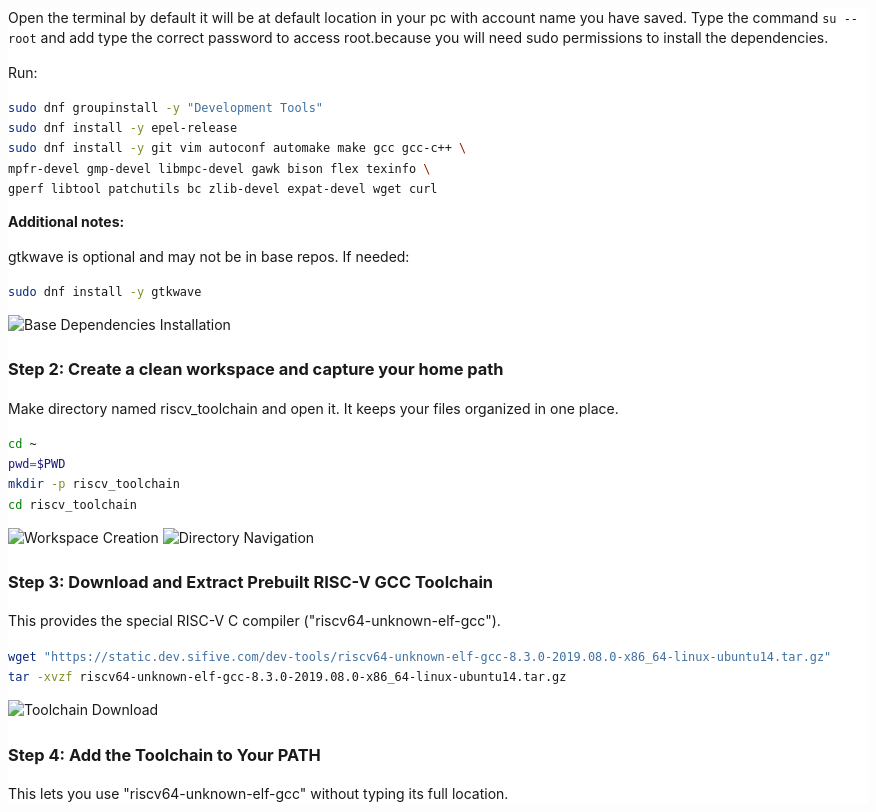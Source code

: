 Open the terminal by default it will be at default location in your pc with account name you have saved. Type the command `su -- root` and add type the correct password to access root.because you will need sudo permissions to install the dependencies.

Run:

```bash
sudo dnf groupinstall -y "Development Tools"
sudo dnf install -y epel-release
sudo dnf install -y git vim autoconf automake make gcc gcc-c++ \
mpfr-devel gmp-devel libmpc-devel gawk bison flex texinfo \
gperf libtool patchutils bc zlib-devel expat-devel wget curl
```

**Additional notes:**

gtkwave is optional and may not be in base repos. If needed:

```bash
sudo dnf install -y gtkwave
```

<img width="840" height="600" alt="Base Dependencies Installation" src="https://github.com/user-attachments/assets/base-deps-install.png" />

### Step 2: Create a clean workspace and capture your home path

Make directory named riscv_toolchain and open it. It keeps your files organized in one place.

```bash
cd ~
pwd=$PWD
mkdir -p riscv_toolchain
cd riscv_toolchain
```

<img width="700" height="380" alt="Workspace Creation" src="https://github.com/user-attachments/assets/workspace-creation.png" />

<img width="800" height="260" alt="Directory Navigation" src="https://github.com/user-attachments/assets/directory-nav.png" />

### Step 3: Download and Extract Prebuilt RISC-V GCC Toolchain

This provides the special RISC-V C compiler ("riscv64-unknown-elf-gcc").

```bash
wget "https://static.dev.sifive.com/dev-tools/riscv64-unknown-elf-gcc-8.3.0-2019.08.0-x86_64-linux-ubuntu14.tar.gz"
tar -xvzf riscv64-unknown-elf-gcc-8.3.0-2019.08.0-x86_64-linux-ubuntu14.tar.gz
```

<img width="950" height="270" alt="Toolchain Download" src="https://github.com/user-attachments/assets/toolchain-download.png" />

### Step 4: Add the Toolchain to Your PATH

This lets you use "riscv64-unknown-elf-gcc" without typing its full location.
